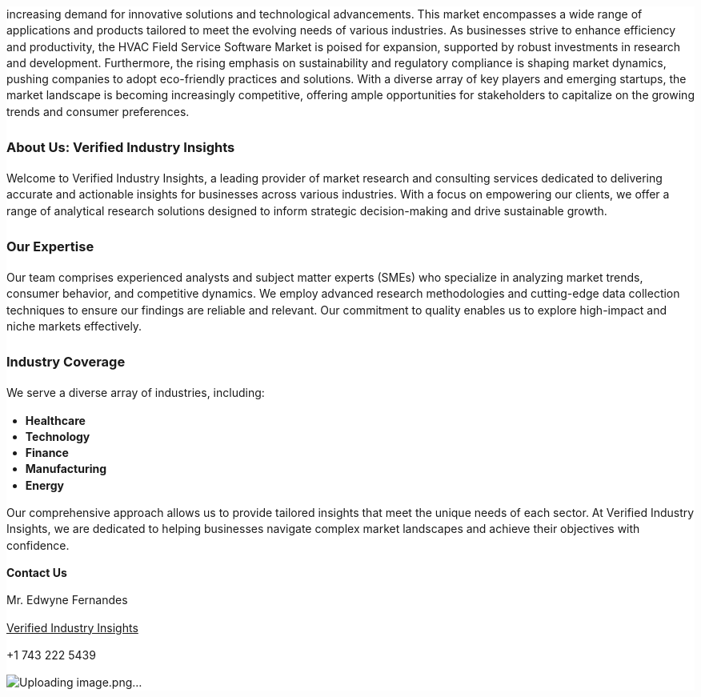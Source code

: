 increasing demand for innovative solutions and technological advancements. This market encompasses a wide range of applications and products tailored to meet the evolving needs of various industries. As businesses strive to enhance efficiency and productivity, the HVAC Field Service Software Market is poised for expansion, supported by robust investments in research and development. Furthermore, the rising emphasis on sustainability and regulatory compliance is shaping market dynamics, pushing companies to adopt eco-friendly practices and solutions. With a diverse array of key players and emerging startups, the market landscape is becoming increasingly competitive, offering ample opportunities for stakeholders to capitalize on the growing trends and consumer preferences.</p><h3>About Us: Verified Industry Insights</h3><p>Welcome to Verified Industry Insights, a leading provider of market research and consulting services dedicated to delivering accurate and actionable insights for businesses across various industries. With a focus on empowering our clients, we offer a range of analytical research solutions designed to inform strategic decision-making and drive sustainable growth.</p><h3>Our Expertise</h3><p>Our team comprises experienced analysts and subject matter experts (SMEs) who specialize in analyzing market trends, consumer behavior, and competitive dynamics. We employ advanced research methodologies and cutting-edge data collection techniques to ensure our findings are reliable and relevant. Our commitment to quality enables us to explore high-impact and niche markets effectively.</p><h3>Industry Coverage</h3><p>We serve a diverse array of industries, including:</p><ul><li><strong>Healthcare</strong></li><li><strong>Technology</strong></li><li><strong>Finance</strong></li><li><strong>Manufacturing</strong></li><li><strong>Energy</strong></li></ul><p>Our comprehensive approach allows us to provide tailored insights that meet the unique needs of each sector. At Verified Industry Insights, we are dedicated to helping businesses navigate complex market landscapes and achieve their objectives with confidence.</p><p><strong>Contact Us</strong></p><p>Mr. Edwyne Fernandes</p><p><a href="https://www.verifiedindustryinsights.com/">Verified Industry Insights</a></p><p>+1 743 222 5439</p>
![Uploading image.png…]()
